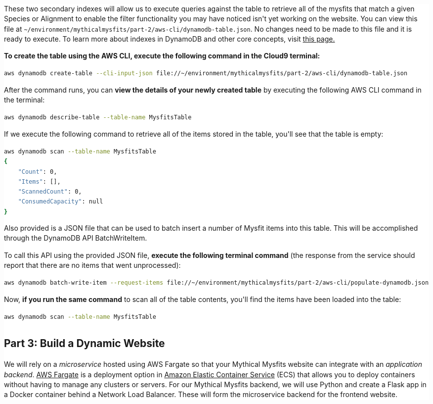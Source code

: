 These two secondary indexes will allow us to execute queries against the table to retrieve all of the mysfits that match a given Species or Alignment to enable the filter functionality you may have noticed isn't yet working on the website. You can view this file at `~/environment/mythicalmysfits/part-2/aws-cli/dynamodb-table.json`. No changes need to be made to this file and it is ready to execute. To learn more about indexes in DynamoDB and other core concepts, visit [this page.](https://docs.aws.amazon.com/amazondynamodb/latest/developerguide/HowItWorks.CoreComponents.html) 

**To create the table using the AWS CLI, execute the following command in the Cloud9 terminal:**

```bash
aws dynamodb create-table --cli-input-json file://~/environment/mythicalmysfits/part-2/aws-cli/dynamodb-table.json
```

After the command runs, you can **view the details of your newly created table** by executing the following AWS CLI command in the terminal:

```bash
aws dynamodb describe-table --table-name MysfitsTable
```

If we execute the following command to retrieve all of the items stored in the table, you'll see that the table is empty:

```bash
aws dynamodb scan --table-name MysfitsTable
{
    "Count": 0,
    "Items": [],
    "ScannedCount": 0,
    "ConsumedCapacity": null
}
```

Also provided is a JSON file that can be used to batch insert a number of Mysfit items into this table. This will be accomplished through the DynamoDB API BatchWriteItem.

To call this API using the provided JSON file, **execute the following terminal command** (the response from the service should report that there are no items that went unprocessed):

```bash
aws dynamodb batch-write-item --request-items file://~/environment/mythicalmysfits/part-2/aws-cli/populate-dynamodb.json
```

Now, **if you run the same command** to scan all of the table contents, you'll find the items have been loaded into the table:

```bash
aws dynamodb scan --table-name MysfitsTable
```



## Part 3: Build a Dynamic Website

We will rely on a *microservice* hosted using AWS Fargate so that your Mythical Mysfits website can integrate with an *application backend*. [AWS Fargate](https://aws.amazon.com/fargate/) is a deployment option in [Amazon Elastic Container Service](https://aws.amazon.com/ecs/) (ECS) that allows you to deploy containers without having to manage any clusters or servers. For our Mythical Mysfits backend, we will use Python and create a Flask app in a Docker container behind a Network Load Balancer. These will form the microservice backend for the frontend website.
